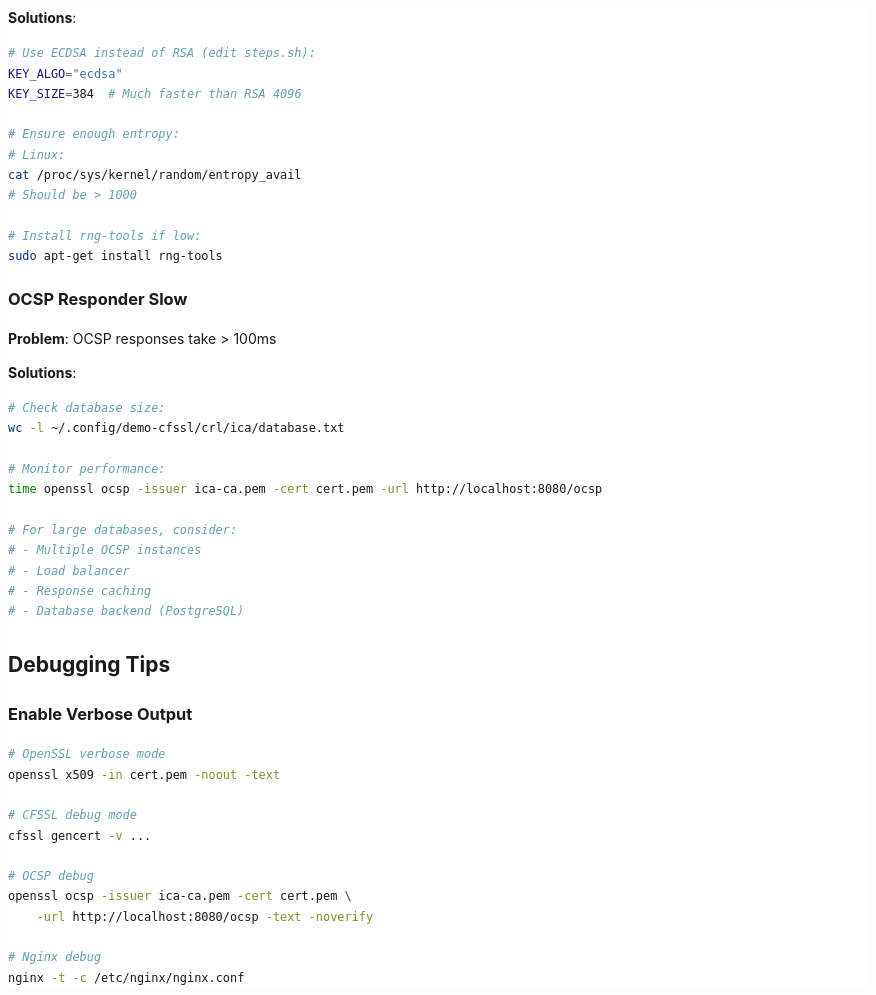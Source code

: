 **Solutions**:
```bash
# Use ECDSA instead of RSA (edit steps.sh):
KEY_ALGO="ecdsa"
KEY_SIZE=384  # Much faster than RSA 4096

# Ensure enough entropy:
# Linux:
cat /proc/sys/kernel/random/entropy_avail
# Should be > 1000

# Install rng-tools if low:
sudo apt-get install rng-tools
```

### OCSP Responder Slow

**Problem**: OCSP responses take > 100ms

**Solutions**:
```bash
# Check database size:
wc -l ~/.config/demo-cfssl/crl/ica/database.txt

# Monitor performance:
time openssl ocsp -issuer ica-ca.pem -cert cert.pem -url http://localhost:8080/ocsp

# For large databases, consider:
# - Multiple OCSP instances
# - Load balancer
# - Response caching
# - Database backend (PostgreSQL)
```

## Debugging Tips

### Enable Verbose Output

```bash
# OpenSSL verbose mode
openssl x509 -in cert.pem -noout -text

# CFSSL debug mode
cfssl gencert -v ...

# OCSP debug
openssl ocsp -issuer ica-ca.pem -cert cert.pem \
    -url http://localhost:8080/ocsp -text -noverify

# Nginx debug
nginx -t -c /etc/nginx/nginx.conf
```
